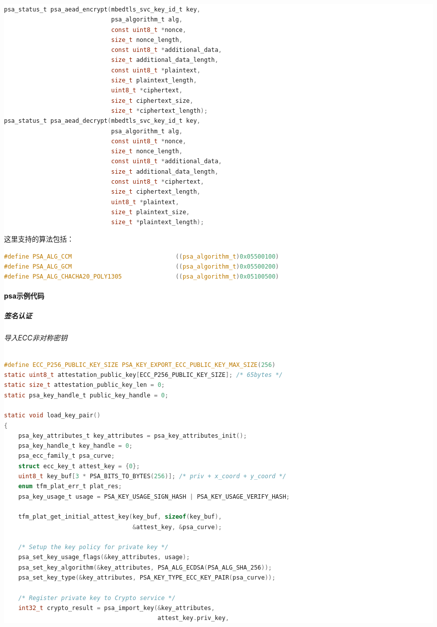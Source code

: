```c
psa_status_t psa_aead_encrypt(mbedtls_svc_key_id_t key,
                              psa_algorithm_t alg,
                              const uint8_t *nonce,
                              size_t nonce_length,
                              const uint8_t *additional_data,
                              size_t additional_data_length,
                              const uint8_t *plaintext,
                              size_t plaintext_length,
                              uint8_t *ciphertext,
                              size_t ciphertext_size,
                              size_t *ciphertext_length);
psa_status_t psa_aead_decrypt(mbedtls_svc_key_id_t key,
                              psa_algorithm_t alg,
                              const uint8_t *nonce,
                              size_t nonce_length,
                              const uint8_t *additional_data,
                              size_t additional_data_length,
                              const uint8_t *ciphertext,
                              size_t ciphertext_length,
                              uint8_t *plaintext,
                              size_t plaintext_size,
                              size_t *plaintext_length);
```

这里支持的算法包括：

```c
#define PSA_ALG_CCM                             ((psa_algorithm_t)0x05500100)
#define PSA_ALG_GCM                             ((psa_algorithm_t)0x05500200)
#define PSA_ALG_CHACHA20_POLY1305               ((psa_algorithm_t)0x05100500)
```

#### psa示例代码

##### 签名认证

###### 导入ECC非对称密钥

```c
#define ECC_P256_PUBLIC_KEY_SIZE PSA_KEY_EXPORT_ECC_PUBLIC_KEY_MAX_SIZE(256)
static uint8_t attestation_public_key[ECC_P256_PUBLIC_KEY_SIZE]; /* 65bytes */
static size_t attestation_public_key_len = 0;
static psa_key_handle_t public_key_handle = 0;

static void load_key_pair()
{
    psa_key_attributes_t key_attributes = psa_key_attributes_init();
    psa_key_handle_t key_handle = 0;
    psa_ecc_family_t psa_curve;
    struct ecc_key_t attest_key = {0};
    uint8_t key_buf[3 * PSA_BITS_TO_BYTES(256)]; /* priv + x_coord + y_coord */
    enum tfm_plat_err_t plat_res;
    psa_key_usage_t usage = PSA_KEY_USAGE_SIGN_HASH | PSA_KEY_USAGE_VERIFY_HASH;

    tfm_plat_get_initial_attest_key(key_buf, sizeof(key_buf),
                                    &attest_key, &psa_curve);

    /* Setup the key policy for private key */
    psa_set_key_usage_flags(&key_attributes, usage);
    psa_set_key_algorithm(&key_attributes, PSA_ALG_ECDSA(PSA_ALG_SHA_256));
    psa_set_key_type(&key_attributes, PSA_KEY_TYPE_ECC_KEY_PAIR(psa_curve));

    /* Register private key to Crypto service */
    int32_t crypto_result = psa_import_key(&key_attributes,
                                           attest_key.priv_key,
```